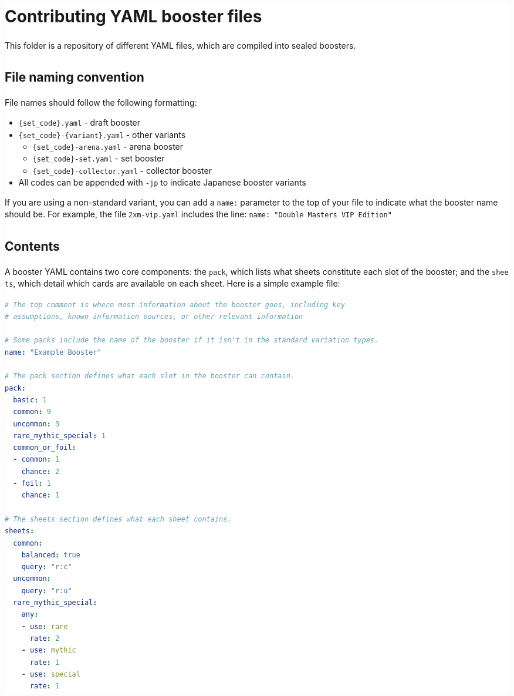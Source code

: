 # Contributing YAML booster files

This folder is a repository of different YAML files, which are compiled into sealed boosters.

## File naming convention

File names should follow the following formatting:

- `{set_code}.yaml` - draft booster
- `{set_code}-{variant}.yaml` - other variants
  - `{set_code}-arena.yaml` - arena booster
  - `{set_code}-set.yaml` - set booster
  - `{set_code}-collector.yaml` - collector booster
- All codes can be appended with `-jp` to indicate Japanese booster variants

If you are using a non-standard variant, you can add a `name:` parameter to the top of your file to indicate what the booster name should be. For example, the file `2xm-vip.yaml` includes the line:
`name: "Double Masters VIP Edition"`

## Contents

A booster YAML contains two core components: the `pack`, which lists what sheets constitute each slot of the booster; and the `sheets`, which detail which cards are available on each sheet. Here is a simple example file:

```yaml
# The top comment is where most information about the booster goes, including key
# assumptions, known information sources, or other relevant information

# Some packs include the name of the booster if it isn't in the standard variation types.
name: "Example Booster"

# The pack section defines what each slot in the booster can contain.
pack:
  basic: 1
  common: 9
  uncommon: 3
  rare_mythic_special: 1
  common_or_foil:
  - common: 1
    chance: 2
  - foil: 1
    chance: 1

# The sheets section defines what each sheet contains.
sheets:
  common:
    balanced: true
    query: "r:c"
  uncommon:
    query: "r:u"
  rare_mythic_special:
    any:
    - use: rare
      rate: 2
    - use: mythic
      rate: 1
    - use: special
      rate: 1
```
